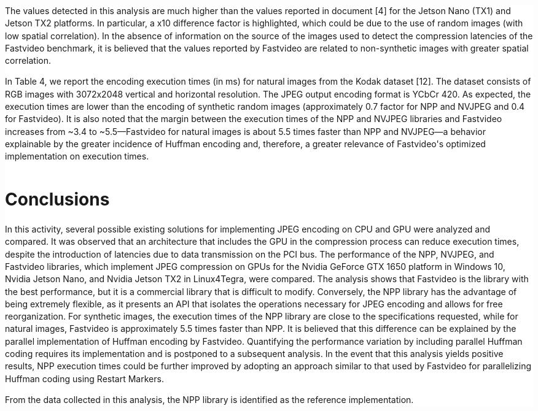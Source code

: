 The values detected in this analysis are much higher than the values reported in document [4] for the Jetson Nano (TX1) and Jetson TX2 platforms. In particular, a x10 difference factor is highlighted, which could be due to the use of random images (with low spatial correlation). In the absence of information on the source of the images used to detect the compression latencies of the Fastvideo benchmark, it is believed that the values reported by Fastvideo are related to non-synthetic images with greater spatial correlation.

In Table 4, we report the encoding execution times (in ms) for natural images from the Kodak dataset [12]. The dataset consists of RGB images with 3072x2048 vertical and horizontal resolution. The JPEG output encoding format is YCbCr 420. As expected, the execution times are lower than the encoding of synthetic random images (approximately 0.7 factor for NPP and NVJPEG and 0.4 for Fastvideo). It is also noted that the margin between the execution times of the NPP and NVJPEG libraries and Fastvideo increases from ~3.4 to ~5.5—Fastvideo for natural images is about 5.5 times faster than NPP and NVJPEG—a behavior explainable by the greater incidence of Huffman encoding and, therefore, a greater relevance of Fastvideo's optimized implementation on execution times.

# Conclusions

In this activity, several possible existing solutions for implementing JPEG encoding on CPU and GPU were analyzed and compared. It was observed that an architecture that includes the GPU in the compression process can reduce execution times, despite the introduction of latencies due to data transmission on the PCI bus. The performance of the NPP, NVJPEG, and Fastvideo libraries, which implement JPEG compression on GPUs for the Nvidia GeForce GTX 1650 platform in Windows 10, Nvidia Jetson Nano, and Nvidia Jetson TX2 in Linux4Tegra, were compared. The analysis shows that Fastvideo is the library with the best performance, but it is a commercial library that is difficult to modify. Conversely, the NPP library has the advantage of being extremely flexible, as it presents an API that isolates the operations necessary for JPEG encoding and allows for free reorganization. For synthetic images, the execution times of the NPP library are close to the specifications requested, while for natural images, Fastvideo is approximately 5.5 times faster than NPP. It is believed that this difference can be explained by the parallel implementation of Huffman encoding by Fastvideo. Quantifying the performance variation by including parallel Huffman coding requires its implementation and is postponed to a subsequent analysis. In the event that this analysis yields positive results, NPP execution times could be further improved by adopting an approach similar to that used by Fastvideo for parallelizing Huffman coding using Restart Markers.

From the data collected in this analysis, the NPP library is identified as the reference implementation.
